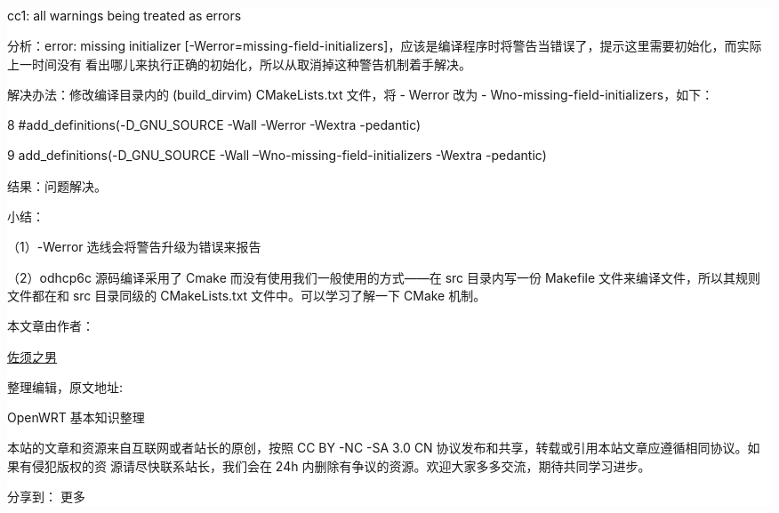 cc1: all warnings being treated as errors

分析：error: missing initializer [-Werror=missing-field-initializers]，应该是编译程序时将警告当错误了，提示这里需要初始化，而实际上一时间没有 看出哪儿来执行正确的初始化，所以从取消掉这种警告机制着手解决。

解决办法：修改编译目录内的 (build_dirvim) CMakeLists.txt 文件，将 - Werror 改为 - Wno-missing-field-initializers，如下：

8 #add_definitions(-D_GNU_SOURCE -Wall -Werror -Wextra -pedantic)

9 add_definitions(-D_GNU_SOURCE -Wall –Wno-missing-field-initializers -Wextra -pedantic)

结果：问题解决。

小结：

（1）-Werror 选线会将警告升级为错误来报告

（2）odhcp6c 源码编译采用了 Cmake 而没有使用我们一般使用的方式——在 src 目录内写一份 Makefile 文件来编译文件，所以其规则文件都在和 src 目录同级的 CMakeLists.txt 文件中。可以学习了解一下 CMake 机制。

本文章由作者：

[佐须之男](https://www.openwrt.pro/author/1)

整理编辑，原文地址:

OpenWRT 基本知识整理

本站的文章和资源来自互联网或者站长的原创，按照 CC BY -NC -SA 3.0 CN 协议发布和共享，转载或引用本站文章应遵循相同协议。如果有侵犯版权的资 源请尽快联系站长，我们会在 24h 内删除有争议的资源。欢迎大家多多交流，期待共同学习进步。

<div class="action-share bdsharebuttonbox"> 分享到：<a class="bds_qzone" data-cmd="qzone"></a><a class="bds_tsina" data-cmd="tsina"></a><a class="bds_weixin" data-cmd="weixin"></a><a class="bds_tqq" data-cmd="tqq"></a><a class="bds_sqq" data-cmd="sqq"></a><a class="bds_copy" data-cmd="copy"></a><a class="bds_more" data-cmd="more"> 更多 </a></div>